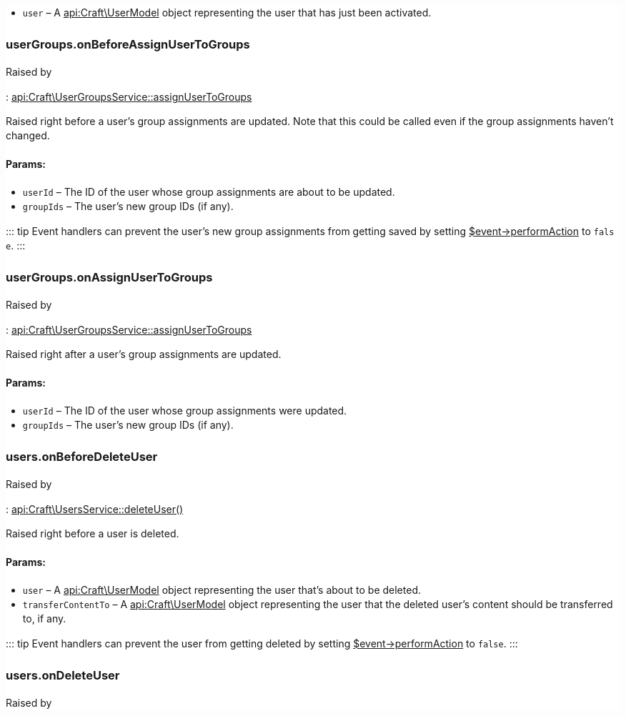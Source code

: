 - `user` – A <api:Craft\UserModel> object representing the user that has just been activated.

### userGroups.onBeforeAssignUserToGroups

Raised by

:   <api:Craft\UserGroupsService::assignUserToGroups>

Raised right before a user’s group assignments are updated. Note that this could be called even if the group assignments haven’t changed.

#### Params:

- `userId` – The ID of the user whose group assignments are about to be updated.
- `groupIds` – The user’s new group IDs (if any).

::: tip
Event handlers can prevent the user’s new group assignments from getting saved by setting [$event->performAction](api:Craft\Event::performAction) to `false`.
:::

### userGroups.onAssignUserToGroups

Raised by

:   <api:Craft\UserGroupsService::assignUserToGroups>

Raised right after a user’s group assignments are updated.

#### Params:

- `userId` – The ID of the user whose group assignments were updated.
- `groupIds` – The user’s new group IDs (if any).

### users.onBeforeDeleteUser

Raised by

:   <api:Craft\UsersService::deleteUser()>

Raised right before a user is deleted.

#### Params:

- `user` – A <api:Craft\UserModel> object representing the user that’s about to be deleted.
- `transferContentTo` – A <api:Craft\UserModel> object representing the user that the deleted user’s content should be transferred to, if any.

::: tip
Event handlers can prevent the user from getting deleted by setting [$event->performAction](api:Craft\Event::performAction) to `false`.
:::

### users.onDeleteUser

Raised by
